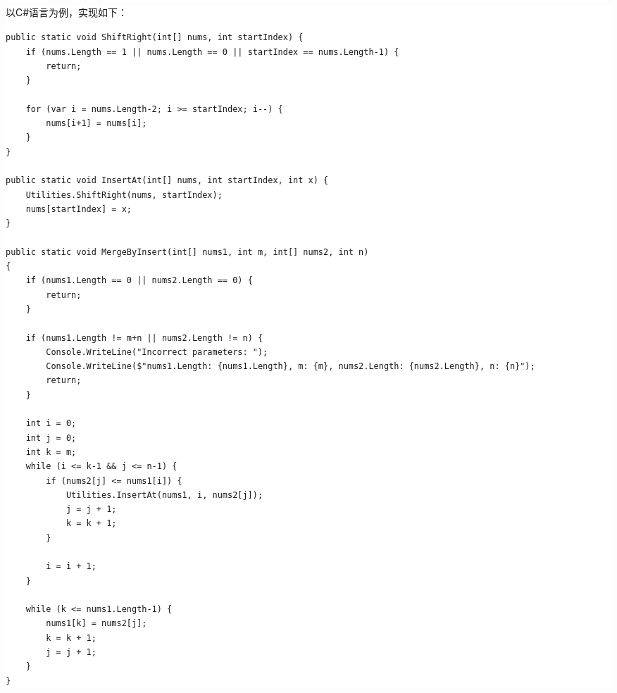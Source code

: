 以C#语言为例，实现如下：

```
public static void ShiftRight(int[] nums, int startIndex) {
    if (nums.Length == 1 || nums.Length == 0 || startIndex == nums.Length-1) {
        return;
    }

    for (var i = nums.Length-2; i >= startIndex; i--) {
        nums[i+1] = nums[i];
    }
}

public static void InsertAt(int[] nums, int startIndex, int x) {
    Utilities.ShiftRight(nums, startIndex);
    nums[startIndex] = x;
}

public static void MergeByInsert(int[] nums1, int m, int[] nums2, int n)
{
    if (nums1.Length == 0 || nums2.Length == 0) {
        return;
    }

    if (nums1.Length != m+n || nums2.Length != n) {
        Console.WriteLine("Incorrect parameters: ");
        Console.WriteLine($"nums1.Length: {nums1.Length}, m: {m}, nums2.Length: {nums2.Length}, n: {n}");
        return;
    }

    int i = 0;
    int j = 0;
    int k = m;
    while (i <= k-1 && j <= n-1) {
        if (nums2[j] <= nums1[i]) {
            Utilities.InsertAt(nums1, i, nums2[j]);
            j = j + 1;
            k = k + 1;
        }

        i = i + 1;
    }
    
    while (k <= nums1.Length-1) {
        nums1[k] = nums2[j];
        k = k + 1;
        j = j + 1;
    }
}
```

